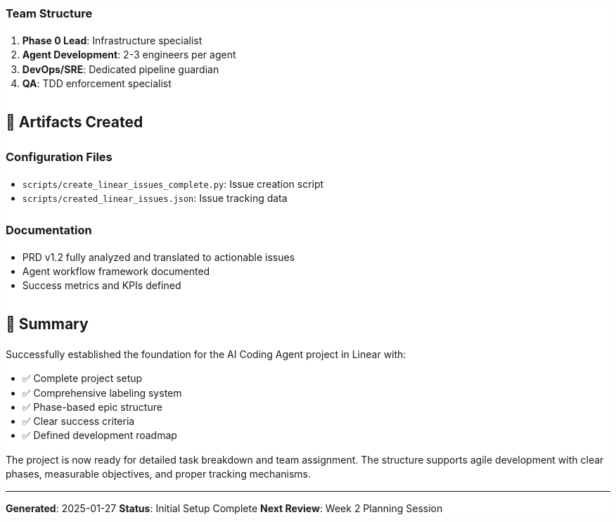 ### Team Structure
1. **Phase 0 Lead**: Infrastructure specialist
2. **Agent Development**: 2-3 engineers per agent
3. **DevOps/SRE**: Dedicated pipeline guardian
4. **QA**: TDD enforcement specialist

## 📁 Artifacts Created

### Configuration Files
- `scripts/create_linear_issues_complete.py`: Issue creation script
- `scripts/created_linear_issues.json`: Issue tracking data

### Documentation
- PRD v1.2 fully analyzed and translated to actionable issues
- Agent workflow framework documented
- Success metrics and KPIs defined

## 🎉 Summary

Successfully established the foundation for the AI Coding Agent project in Linear with:
- ✅ Complete project setup
- ✅ Comprehensive labeling system
- ✅ Phase-based epic structure
- ✅ Clear success criteria
- ✅ Defined development roadmap

The project is now ready for detailed task breakdown and team assignment. The structure supports agile development with clear phases, measurable objectives, and proper tracking mechanisms.

---

**Generated**: 2025-01-27
**Status**: Initial Setup Complete
**Next Review**: Week 2 Planning Session
